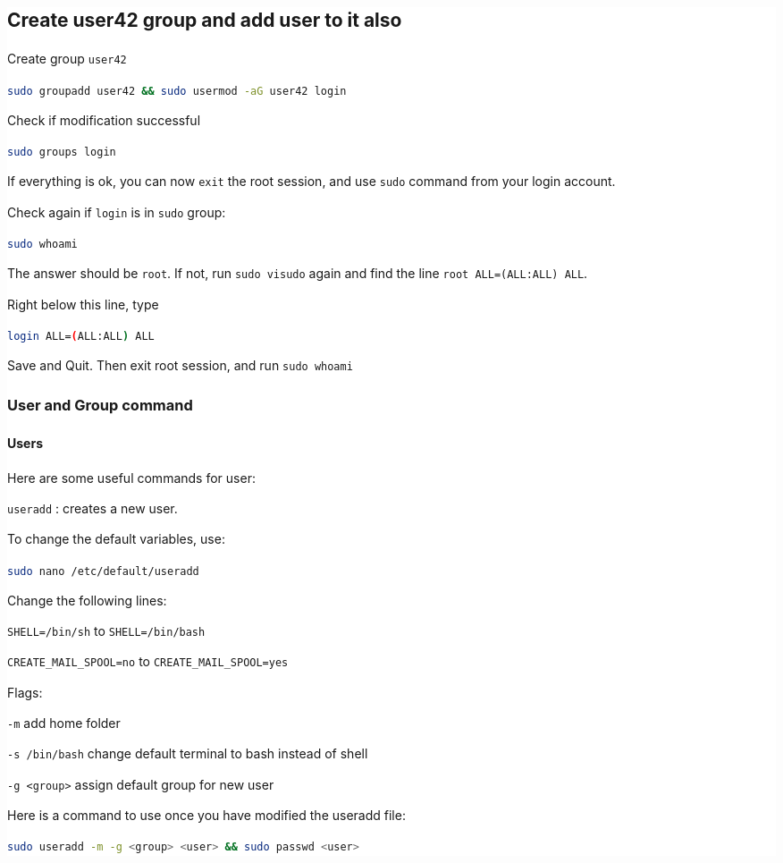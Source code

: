## Create user42 group and add user to it also

Create group ```user42```

```sh
sudo groupadd user42 && sudo usermod -aG user42 login
```

Check if modification successful

```sh
sudo groups login
```

If everything is ok, you can now ```exit``` the root session, and use ```sudo``` command from your login account.

Check again if ```login``` is in ```sudo``` group:

```sh
sudo whoami
```

The answer should be ```root```. If not, run ```sudo visudo``` again and find the line ```root ALL=(ALL:ALL) ALL```.

Right below this line, type

```sh
login ALL=(ALL:ALL) ALL
```

Save and Quit. Then exit root session, and run ```sudo whoami```

### User and Group command

#### Users

Here are some useful commands for user:

```useradd``` : creates a new user.

To change the default variables, use:

```sh
sudo nano /etc/default/useradd
```

Change the following lines:

```SHELL=/bin/sh``` to ```SHELL=/bin/bash```

```CREATE_MAIL_SPOOL=no``` to ```CREATE_MAIL_SPOOL=yes```

Flags:

```-m``` add home folder

```-s /bin/bash``` change default terminal to bash instead of shell

```-g <group>``` assign default group for new user

Here is a command to use once you have modified the useradd file:

```sh
sudo useradd -m -g <group> <user> && sudo passwd <user>
```
